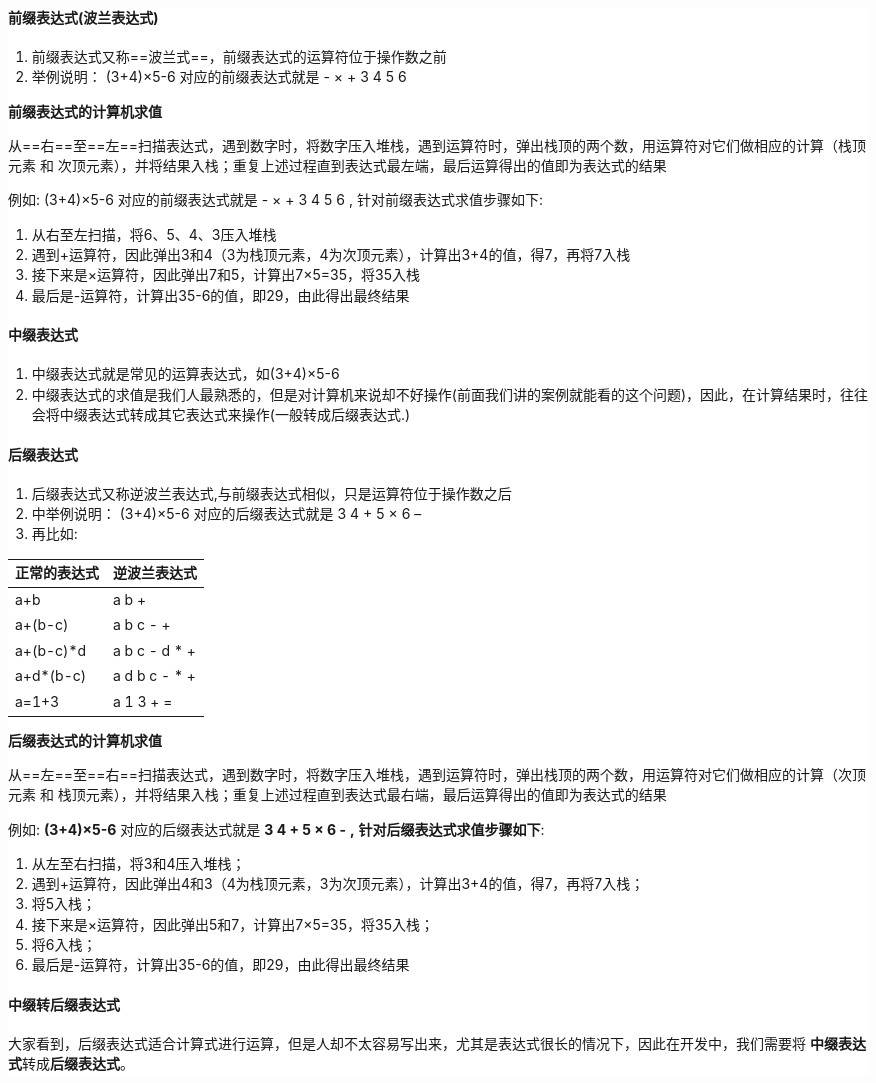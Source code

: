 #### 前缀表达式(波兰表达式)

1. 前缀表达式又称==波兰式==，前缀表达式的运算符位于操作数之前
2. 举例说明： (3+4)×5-6 对应的前缀表达式就是 - × + 3 4 5 6

**前缀表达式的计算机求值** 

从==右==至==左==扫描表达式，遇到数字时，将数字压入堆栈，遇到运算符时，弹出栈顶的两个数，用运算符对它们做相应的计算（栈顶元素 和  次顶元素），并将结果入栈；重复上述过程直到表达式最左端，最后运算得出的值即为表达式的结果

例如:  (3+4)×5-6 对应的前缀表达式就是 - × + 3 4 5 6 , 针对前缀表达式求值步骤如下:

1. 从右至左扫描，将6、5、4、3压入堆栈
2. 遇到+运算符，因此弹出3和4（3为栈顶元素，4为次顶元素），计算出3+4的值，得7，再将7入栈
3. 接下来是×运算符，因此弹出7和5，计算出7×5=35，将35入栈
4. 最后是-运算符，计算出35-6的值，即29，由此得出最终结果


#### 中缀表达式

1. 中缀表达式就是常见的运算表达式，如(3+4)×5-6
2. 中缀表达式的求值是我们人最熟悉的，但是对计算机来说却不好操作(前面我们讲的案例就能看的这个问题)，因此，在计算结果时，往往会将中缀表达式转成其它表达式来操作(一般转成后缀表达式.)

#### 后缀表达式

1. 后缀表达式又称逆波兰表达式,与前缀表达式相似，只是运算符位于操作数之后
2. 中举例说明： (3+4)×5-6 对应的后缀表达式就是  3 4 + 5 × 6 –
3. 再比如:

| 正常的表达式 | 逆波兰表达式  |
| ------------ | ------------- |
| a+b          | a b +         |
| a+(b-c)      | a b c - +     |
| a+(b-c)*d    | a b c - d * + |
| a+d*(b-c)    | a d b c - * + |
| a=1+3        | a 1 3 + =     |

**后缀表达式的计算机求值** 

从==左==至==右==扫描表达式，遇到数字时，将数字压入堆栈，遇到运算符时，弹出栈顶的两个数，用运算符对它们做相应的计算（次顶元素 和 栈顶元素），并将结果入栈；重复上述过程直到表达式最右端，最后运算得出的值即为表达式的结果

例如: **(3+4)×5-6** 对应的后缀表达式就是 **3 4 + 5 × 6 -** **,** **针对后缀表达式求值步骤如下**:

1.  从左至右扫描，将3和4压入堆栈；
2.  遇到+运算符，因此弹出4和3（4为栈顶元素，3为次顶元素），计算出3+4的值，得7，再将7入栈；
3.  将5入栈；
4.  接下来是×运算符，因此弹出5和7，计算出7×5=35，将35入栈；
5.  将6入栈；
6.  最后是-运算符，计算出35-6的值，即29，由此得出最终结果 

#### 中缀转后缀表达式

大家看到，后缀表达式适合计算式进行运算，但是人却不太容易写出来，尤其是表达式很长的情况下，因此在开发中，我们需要将 **中缀表达式**转成**后缀表达式**。
